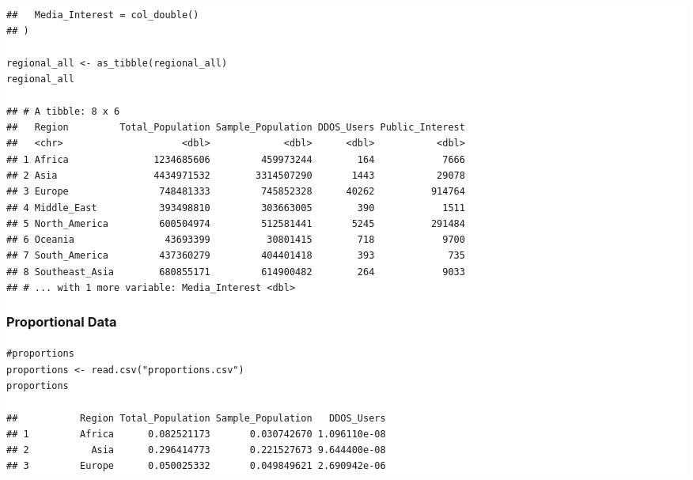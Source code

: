     ##   Media_Interest = col_double()
    ## )

    regional_all <- as_tibble(regional_all)
    regional_all

    ## # A tibble: 8 x 6
    ##   Region         Total_Population Sample_Population DDOS_Users Public_Interest
    ##   <chr>                     <dbl>             <dbl>      <dbl>           <dbl>
    ## 1 Africa               1234685606         459973244        164            7666
    ## 2 Asia                 4434971532        3314507290       1443           29078
    ## 3 Europe                748481333         745852328      40262          914764
    ## 4 Middle_East           393498810         303663005        390            1511
    ## 5 North_America         600504974         512581441       5245          291484
    ## 6 Oceania                43693399          30801415        718            9700
    ## 7 South_America         437360279         404401418        393             735
    ## 8 Southeast_Asia        680855171         614900482        264            9033
    ## # ... with 1 more variable: Media_Interest <dbl>

### Proportional Data

    #proportions
    proportions <- read.csv("proportions.csv")
    proportions

    ##           Region Total_Population Sample_Population   DDOS_Users
    ## 1         Africa      0.082521173       0.030742670 1.096110e-08
    ## 2           Asia      0.296414773       0.221527673 9.644400e-08
    ## 3         Europe      0.050025332       0.049849621 2.690942e-06